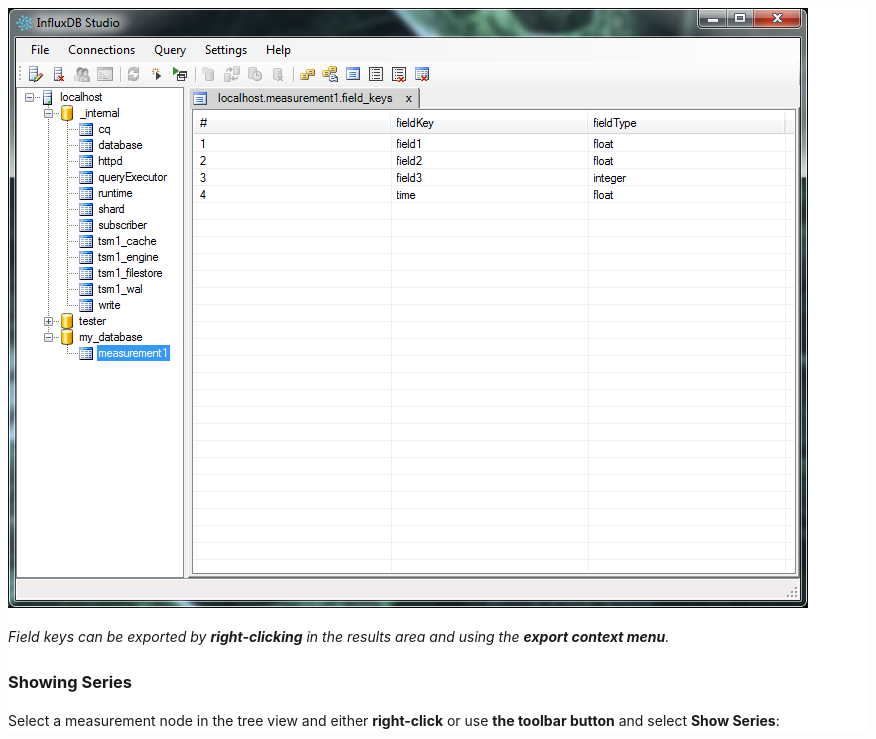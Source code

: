 ![Showing Field Keys](docs/img/Measurements_ShowFieldKeys.png?raw=true "Showing Field Keys")

_Field keys can be exported by **right-clicking** in the results area and using the **export context menu**._

### Showing Series

Select a measurement node in the tree view and either **right-click** or use **the toolbar button** and select **Show Series**:
